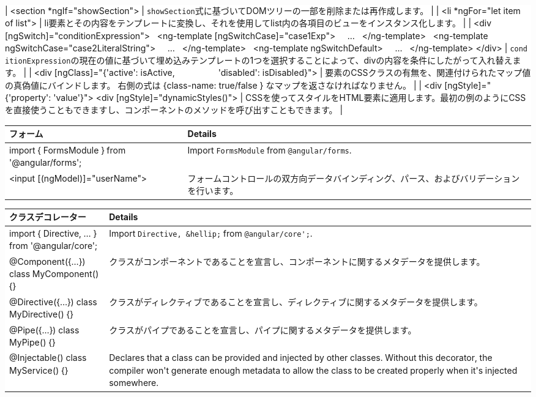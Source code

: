 | <code-example format="html" hideCopy language="html"> &lt;section &ast;ngIf="showSection"&gt; </code-example>                                                                                                                                                                                                                                                                                                                                                                                                                                               | <code>showSection</code>式に基づいてDOMツリーの一部を削除または再作成します。                                                                                    |
| <code-example format="html" hideCopy language="html"> &lt;li &ast;ngFor="let item of list"&gt; </code-example>                                                                                                                                                                                                                                                                                                                                                                                                                                              | li要素とその内容をテンプレートに変換し、それを使用してlist内の各項目のビューをインスタンス化します。                                                      |
| <code-example format="html" hideCopy language="html"> &lt;div [ngSwitch]="conditionExpression"&gt;&NewLine;&nbsp; &lt;ng-template [ngSwitchCase]="case1Exp"&gt; &NewLine;&nbsp;&nbsp;&nbsp; &hellip; &NewLine;&nbsp; &lt;/ng-template&gt;&NewLine;&nbsp; &lt;ng-template ngSwitchCase="case2LiteralString"&gt; &NewLine;&nbsp;&nbsp;&nbsp; &hellip; &NewLine;&nbsp; &lt;/ng-template&gt;&NewLine;&nbsp; &lt;ng-template ngSwitchDefault&gt; &NewLine;&nbsp;&nbsp;&nbsp; &hellip; &NewLine;&nbsp; &lt;/ng-template&gt; &NewLine;&lt;/div&gt; </code-example> | <code>conditionExpression</code>の現在の値に基づいて埋め込みテンプレートの1つを選択することによって、divの内容を条件にしたがって入れ替えます。                            |
| <code-example format="html" hideCopy language="html"> &lt;div [ngClass]="{'active': isActive, &NewLine;&nbsp;&nbsp;&nbsp;&nbsp;&nbsp;&nbsp;&nbsp;&nbsp;&nbsp;&nbsp;&nbsp;&nbsp;&nbsp;&nbsp;&nbsp;&nbsp; 'disabled': isDisabled}"&gt; </code-example>                                                                                                                                                                                                                                                                                                        | 要素のCSSクラスの有無を、関連付けられたマップ値の真偽値にバインドします。 右側の式は {class-name: true/false } なマップを返さなければなりません。 |
| <code-example format="html" hideCopy language="html"> &lt;div [ngStyle]="{'property': 'value'}"&gt; &NewLine;&lt;div [ngStyle]="dynamicStyles()"&gt; </code-example>                                                                                                                                                                                                                                                                                                                                                                                        | CSSを使ってスタイルをHTML要素に適用します。最初の例のようにCSSを直接使うこともできますし、コンポーネントのメソッドを呼び出すこともできます。                |

| フォーム                                                                                                                                  | Details |
|:---                                                                                                                                    |:---     |
| <code-example format="typescript" hideCopy language="typescript"> import { FormsModule } from '&commat;angular/forms'; </code-example> | Import `FormsModule` from `@angular/forms`.                               |
| <code-example format="html" hideCopy language="html"> &lt;input [(ngModel)]="userName"&gt; </code-example>                             | フォームコントロールの双方向データバインディング、パース、およびバリデーションを行います。 |

| クラスデコレーター                                                                                                                                | Details |
|:---                                                                                                                                             |:---     |
| <code-example format="typescript" hideCopy language="typescript"> import { Directive, &hellip; } from '&commat;angular/core'; </code-example>   | Import `Directive, &hellip;` from `@angular/core';`.                                                                                                                                                             |
| <code-example format="typescript" hideCopy language="typescript"> &commat;Component({&hellip;}) &NewLine;class MyComponent() {} </code-example> | クラスがコンポーネントであることを宣言し、コンポーネントに関するメタデータを提供します。                                                                                                                                  |
| <code-example format="typescript" hideCopy language="typescript"> &commat;Directive({&hellip;}) &NewLine;class MyDirective() {} </code-example> | クラスがディレクティブであることを宣言し、ディレクティブに関するメタデータを提供します。                                                                                                                                  |
| <code-example format="typescript" hideCopy language="typescript"> &commat;Pipe({&hellip;}) &NewLine;class MyPipe() {} </code-example>           | クラスがパイプであることを宣言し、パイプに関するメタデータを提供します。                                                                                                                                           |
| <code-example format="typescript" hideCopy language="typescript"> &commat;Injectable() &NewLine;class MyService() {} </code-example>            | Declares that a class can be provided and injected by other classes. Without this decorator, the compiler won't generate enough metadata to allow the class to be created properly when it's injected somewhere. |
